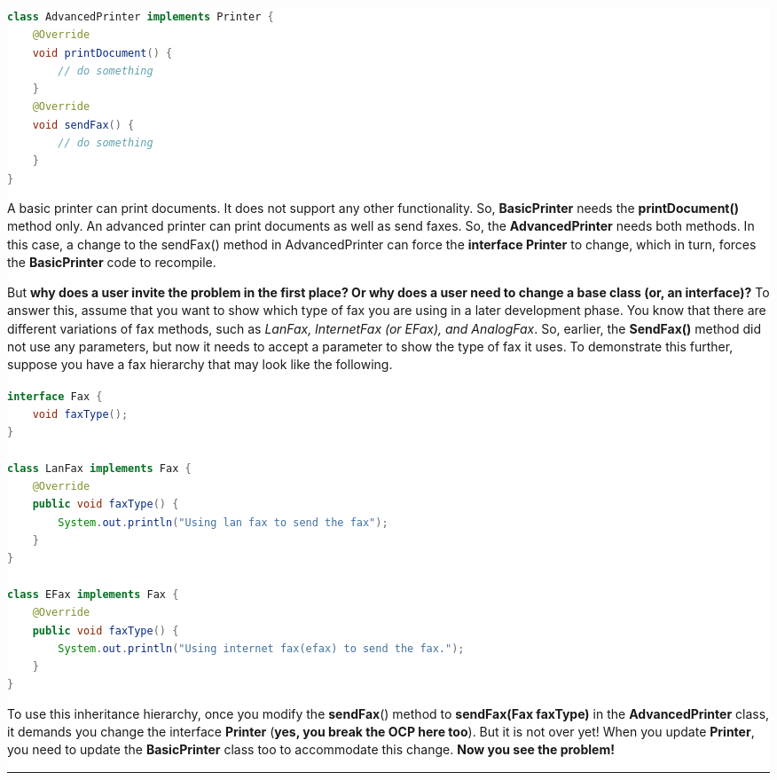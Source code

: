 ```java
class AdvancedPrinter implements Printer {
    @Override
    void printDocument() {
        // do something
    }
    @Override
    void sendFax() {
        // do something
    }
}
```

A basic printer can print documents. It does not support any other functionality. So,
**BasicPrinter** needs the **printDocument()** method only. An advanced printer can print
documents as well as send faxes. So, the **AdvancedPrinter** needs both methods.
In this case, a change to the sendFax() method in AdvancedPrinter can force the
**interface Printer** to change, which in turn, forces the **BasicPrinter** code to recompile.

But **why does a user invite the problem in the first place? Or why does a user
need to change a base class (or, an interface)?** To answer this, assume that you want
to show which type of fax you are using in a later development phase. You know that
there are different variations of fax methods, such as _LanFax, InternetFax (or EFax), and
AnalogFax_. So, earlier, the **SendFax()** method did not use any parameters, but now it
needs to accept a parameter to show the type of fax it uses.
To demonstrate this further, suppose you have a fax hierarchy that may look like the
following.

```java
interface Fax {
    void faxType();
}

class LanFax implements Fax {
    @Override
    public void faxType() {
        System.out.println("Using lan fax to send the fax");
    }
}

class EFax implements Fax {
    @Override
    public void faxType() {
        System.out.println("Using internet fax(efax) to send the fax.");
    }
}
```

To use this inheritance hierarchy, once you modify the **sendFax**() method to
**sendFax(Fax faxType)** in the **AdvancedPrinter** class, it demands you change the
interface **Printer** (**yes, you break the OCP here too**). But it is not over yet! When you
update **Printer**, you need to update the **BasicPrinter** class too to accommodate this
change. **Now you see the problem!**

---
